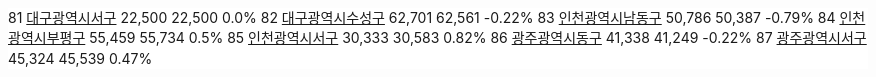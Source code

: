   <tr class="item">
    <td>81</td>
    <td><a href="/apt/대구광역시서구">대구광역시서구</a></td>
    <td>22,500</td>
    <td>22,500</td>
    <td>0.0%</td>
  </tr>

  <tr class="item">
    <td>82</td>
    <td><a href="/apt/대구광역시수성구">대구광역시수성구</a></td>
    <td>62,701</td>
    <td>62,561</td>
    <td>-0.22%</td>
  </tr>

  <tr class="item">
    <td>83</td>
    <td><a href="/apt/인천광역시남동구">인천광역시남동구</a></td>
    <td>50,786</td>
    <td>50,387</td>
    <td>-0.79%</td>
  </tr>

  <tr class="item">
    <td>84</td>
    <td><a href="/apt/인천광역시부평구">인천광역시부평구</a></td>
    <td>55,459</td>
    <td>55,734</td>
    <td>0.5%</td>
  </tr>

  <tr class="item">
    <td>85</td>
    <td><a href="/apt/인천광역시서구">인천광역시서구</a></td>
    <td>30,333</td>
    <td>30,583</td>
    <td>0.82%</td>
  </tr>

  <tr class="item">
    <td>86</td>
    <td><a href="/apt/광주광역시동구">광주광역시동구</a></td>
    <td>41,338</td>
    <td>41,249</td>
    <td>-0.22%</td>
  </tr>

  <tr class="item">
    <td>87</td>
    <td><a href="/apt/광주광역시서구">광주광역시서구</a></td>
    <td>45,324</td>
    <td>45,539</td>
    <td>0.47%</td>
  </tr>
